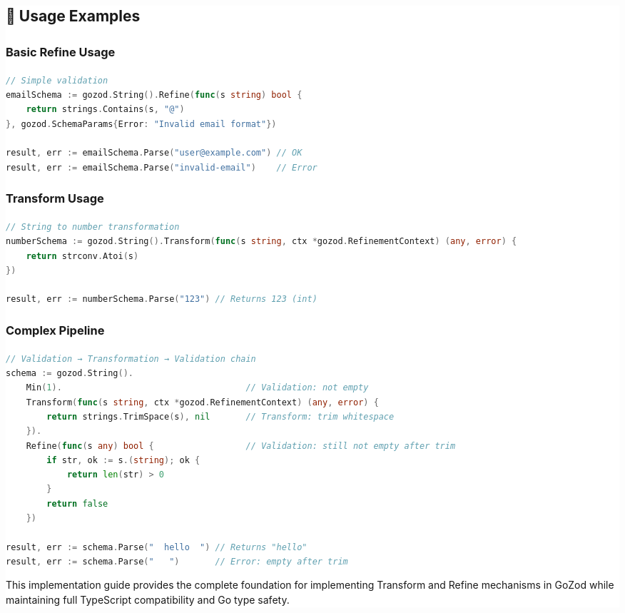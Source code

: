 ## 📖 Usage Examples

### Basic Refine Usage

```go
// Simple validation
emailSchema := gozod.String().Refine(func(s string) bool {
    return strings.Contains(s, "@")
}, gozod.SchemaParams{Error: "Invalid email format"})

result, err := emailSchema.Parse("user@example.com") // OK
result, err := emailSchema.Parse("invalid-email")    // Error
```

### Transform Usage

```go
// String to number transformation
numberSchema := gozod.String().Transform(func(s string, ctx *gozod.RefinementContext) (any, error) {
    return strconv.Atoi(s)
})

result, err := numberSchema.Parse("123") // Returns 123 (int)
```

### Complex Pipeline

```go
// Validation → Transformation → Validation chain
schema := gozod.String().
    Min(1).                                    // Validation: not empty
    Transform(func(s string, ctx *gozod.RefinementContext) (any, error) {
        return strings.TrimSpace(s), nil       // Transform: trim whitespace
    }).
    Refine(func(s any) bool {                  // Validation: still not empty after trim
        if str, ok := s.(string); ok {
            return len(str) > 0
        }
        return false
    })

result, err := schema.Parse("  hello  ") // Returns "hello"
result, err := schema.Parse("   ")       // Error: empty after trim
```

This implementation guide provides the complete foundation for implementing Transform and Refine mechanisms in GoZod while maintaining full TypeScript compatibility and Go type safety. 
